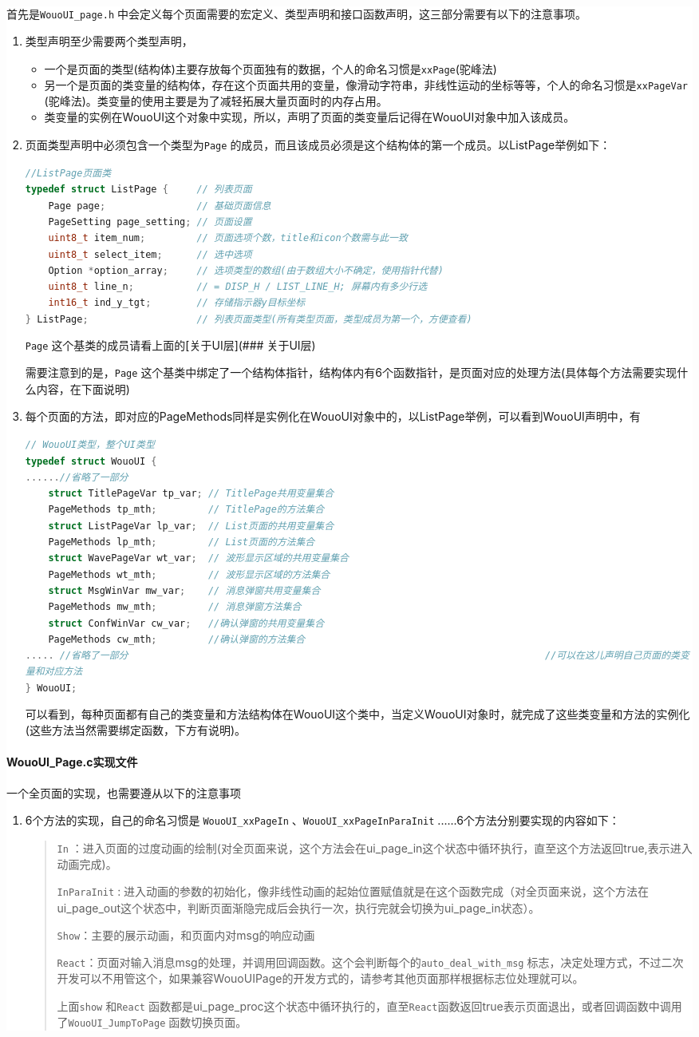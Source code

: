 首先是`WouoUI_page.h` 中会定义每个页面需要的宏定义、类型声明和接口函数声明，这三部分需要有以下的注意事项。

1. 类型声明至少需要两个类型声明，

   - 一个是页面的类型(结构体)主要存放每个页面独有的数据，个人的命名习惯是`xxPage`(驼峰法)
   - 另一个是页面的类变量的结构体，存在这个页面共用的变量，像滑动字符串，非线性运动的坐标等等，个人的命名习惯是`xxPageVar`(驼峰法)。类变量的使用主要是为了减轻拓展大量页面时的内存占用。
   - 类变量的实例在WouoUI这个对象中实现，所以，声明了页面的类变量后记得在WouoUI对象中加入该成员。

2. 页面类型声明中必须包含一个类型为`Page` 的成员，而且该成员必须是这个结构体的第一个成员。以ListPage举例如下：

   ```c
   //ListPage页面类
   typedef struct ListPage {     // 列表页面
       Page page;                // 基础页面信息
       PageSetting page_setting; // 页面设置
       uint8_t item_num;         // 页面选项个数，title和icon个数需与此一致
       uint8_t select_item;      // 选中选项
       Option *option_array;     // 选项类型的数组(由于数组大小不确定，使用指针代替)
       uint8_t line_n;           // = DISP_H / LIST_LINE_H; 屏幕内有多少行选
       int16_t ind_y_tgt;        // 存储指示器y目标坐标
   } ListPage;                   // 列表页面类型(所有类型页面，类型成员为第一个，方便查看)
   ```

   `Page` 这个基类的成员请看上面的[关于UI层](### 关于UI层)

   需要注意到的是，`Page` 这个基类中绑定了一个结构体指针，结构体内有6个函数指针，是页面对应的处理方法(具体每个方法需要实现什么内容，在下面说明)

3. 每个页面的方法，即对应的PageMethods同样是实例化在WouoUI对象中的，以ListPage举例，可以看到WouoUI声明中，有

   ```c
   // WouoUI类型，整个UI类型
   typedef struct WouoUI {
   ......//省略了一部分
       struct TitlePageVar tp_var; // TitlePage共用变量集合
       PageMethods tp_mth;         // TitlePage的方法集合
       struct ListPageVar lp_var;  // List页面的共用变量集合
       PageMethods lp_mth;         // List页面的方法集合
       struct WavePageVar wt_var;  // 波形显示区域的共用变量集合
       PageMethods wt_mth;         // 波形显示区域的方法集合
       struct MsgWinVar mw_var;    // 消息弹窗共用变量集合
       PageMethods mw_mth;         // 消息弹窗方法集合
       struct ConfWinVar cw_var;   //确认弹窗的共用变量集合
       PageMethods cw_mth;         //确认弹窗的方法集合
   ..... //省略了一部分                                                                         //可以在这儿声明自己页面的类变量和对应方法   
   } WouoUI;
   ```

   可以看到，每种页面都有自己的类变量和方法结构体在WouoUI这个类中，当定义WouoUI对象时，就完成了这些类变量和方法的实例化(这些方法当然需要绑定函数，下方有说明)。

#### WouoUI_Page.c实现文件

一个全页面的实现，也需要遵从以下的注意事项

1. 6个方法的实现，自己的命名习惯是 `WouoUI_xxPageIn`  、`WouoUI_xxPageInParaInit` ......6个方法分别要实现的内容如下：

   >`In` ：进入页面的过度动画的绘制(对全页面来说，这个方法会在ui_page_in这个状态中循环执行，直至这个方法返回true,表示进入动画完成)。
   >
   >`InParaInit` : 进入动画的参数的初始化，像非线性动画的起始位置赋值就是在这个函数完成（对全页面来说，这个方法在ui_page_out这个状态中，判断页面渐隐完成后会执行一次，执行完就会切换为ui_page_in状态）。
   >
   >`Show`：主要的展示动画，和页面内对msg的响应动画
   >
   >`React`：页面对输入消息msg的处理，并调用回调函数。这个会判断每个的`auto_deal_with_msg` 标志，决定处理方式，不过二次开发可以不用管这个，如果兼容WouoUIPage的开发方式的，请参考其他页面那样根据标志位处理就可以。
   >
   >上面`show` 和`React` 函数都是ui_page_proc这个状态中循环执行的，直至`React`函数返回true表示页面退出，或者回调函数中调用了`WouoUI_JumpToPage` 函数切换页面。
   >